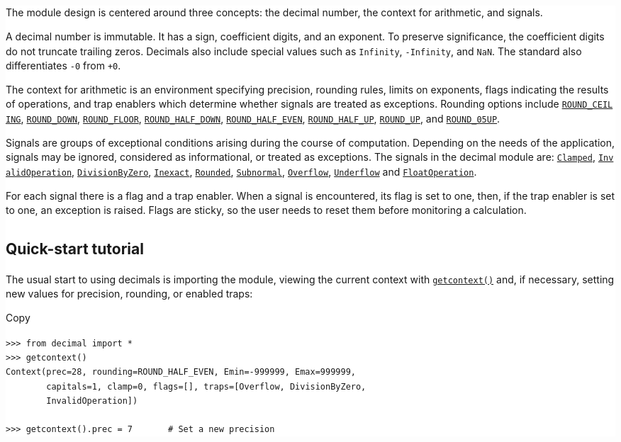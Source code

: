 The module design is centered around three concepts: the decimal number, the
context for arithmetic, and signals.

A decimal number is immutable. It has a sign, coefficient digits, and an
exponent. To preserve significance, the coefficient digits do not truncate
trailing zeros. Decimals also include special values such as
`Infinity`, `-Infinity`, and `NaN`. The standard also
differentiates `-0` from `+0`.

The context for arithmetic is an environment specifying precision, rounding
rules, limits on exponents, flags indicating the results of operations, and trap
enablers which determine whether signals are treated as exceptions. Rounding
options include [`ROUND_CEILING`](#decimal.ROUND_CEILING "decimal.ROUND_CEILING"), [`ROUND_DOWN`](#decimal.ROUND_DOWN "decimal.ROUND_DOWN"),
[`ROUND_FLOOR`](#decimal.ROUND_FLOOR "decimal.ROUND_FLOOR"), [`ROUND_HALF_DOWN`](#decimal.ROUND_HALF_DOWN "decimal.ROUND_HALF_DOWN"), [`ROUND_HALF_EVEN`](#decimal.ROUND_HALF_EVEN "decimal.ROUND_HALF_EVEN"),
[`ROUND_HALF_UP`](#decimal.ROUND_HALF_UP "decimal.ROUND_HALF_UP"), [`ROUND_UP`](#decimal.ROUND_UP "decimal.ROUND_UP"), and [`ROUND_05UP`](#decimal.ROUND_05UP "decimal.ROUND_05UP").

Signals are groups of exceptional conditions arising during the course of
computation. Depending on the needs of the application, signals may be ignored,
considered as informational, or treated as exceptions. The signals in the
decimal module are: [`Clamped`](#decimal.Clamped "decimal.Clamped"), [`InvalidOperation`](#decimal.InvalidOperation "decimal.InvalidOperation"),
[`DivisionByZero`](#decimal.DivisionByZero "decimal.DivisionByZero"), [`Inexact`](#decimal.Inexact "decimal.Inexact"), [`Rounded`](#decimal.Rounded "decimal.Rounded"), [`Subnormal`](#decimal.Subnormal "decimal.Subnormal"),
[`Overflow`](#decimal.Overflow "decimal.Overflow"), [`Underflow`](#decimal.Underflow "decimal.Underflow") and [`FloatOperation`](#decimal.FloatOperation "decimal.FloatOperation").

For each signal there is a flag and a trap enabler. When a signal is
encountered, its flag is set to one, then, if the trap enabler is
set to one, an exception is raised. Flags are sticky, so the user needs to
reset them before monitoring a calculation.

Quick-start tutorial
--------------------

The usual start to using decimals is importing the module, viewing the current
context with [`getcontext()`](#decimal.getcontext "decimal.getcontext") and, if necessary, setting new values for
precision, rounding, or enabled traps:

Copy

```
>>> from decimal import *
>>> getcontext()
Context(prec=28, rounding=ROUND_HALF_EVEN, Emin=-999999, Emax=999999,
        capitals=1, clamp=0, flags=[], traps=[Overflow, DivisionByZero,
        InvalidOperation])

>>> getcontext().prec = 7       # Set a new precision

```
